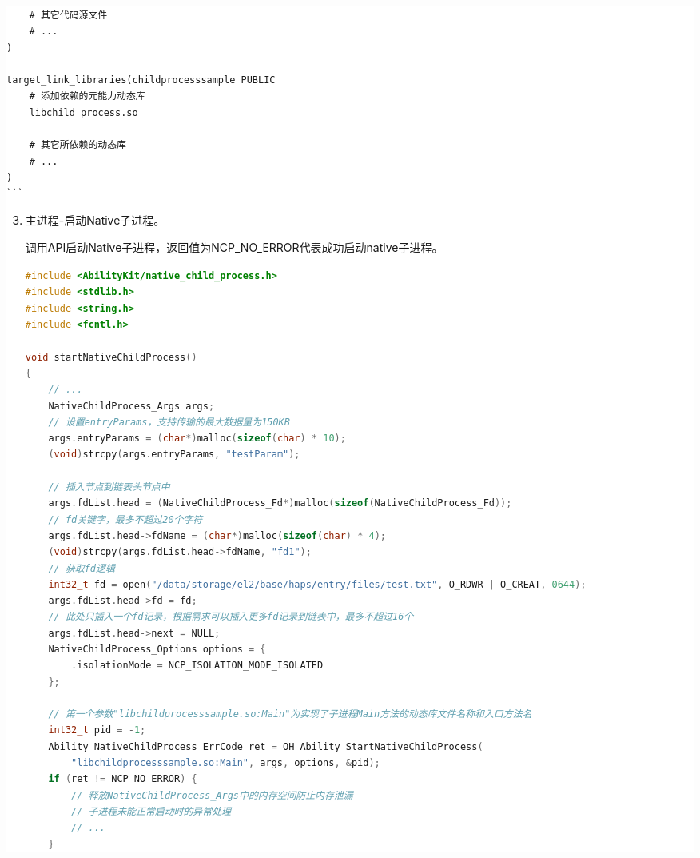         # 其它代码源文件
        # ...
    )

    target_link_libraries(childprocesssample PUBLIC
        # 添加依赖的元能力动态库
        libchild_process.so

        # 其它所依赖的动态库
        # ...
    )
    ```

3. 主进程-启动Native子进程。

    调用API启动Native子进程，返回值为NCP_NO_ERROR代表成功启动native子进程。

    ```c++
    #include <AbilityKit/native_child_process.h>
    #include <stdlib.h>
    #include <string.h>
    #include <fcntl.h>

    void startNativeChildProcess()
    {
        // ...
        NativeChildProcess_Args args;
        // 设置entryParams，支持传输的最大数据量为150KB
        args.entryParams = (char*)malloc(sizeof(char) * 10);
        (void)strcpy(args.entryParams, "testParam");

        // 插入节点到链表头节点中
        args.fdList.head = (NativeChildProcess_Fd*)malloc(sizeof(NativeChildProcess_Fd));
        // fd关键字，最多不超过20个字符
        args.fdList.head->fdName = (char*)malloc(sizeof(char) * 4);
        (void)strcpy(args.fdList.head->fdName, "fd1");
        // 获取fd逻辑
        int32_t fd = open("/data/storage/el2/base/haps/entry/files/test.txt", O_RDWR | O_CREAT, 0644);
        args.fdList.head->fd = fd;
        // 此处只插入一个fd记录，根据需求可以插入更多fd记录到链表中，最多不超过16个
        args.fdList.head->next = NULL;
        NativeChildProcess_Options options = {
            .isolationMode = NCP_ISOLATION_MODE_ISOLATED
        };

        // 第一个参数"libchildprocesssample.so:Main"为实现了子进程Main方法的动态库文件名称和入口方法名
        int32_t pid = -1;
        Ability_NativeChildProcess_ErrCode ret = OH_Ability_StartNativeChildProcess(
            "libchildprocesssample.so:Main", args, options, &pid);
        if (ret != NCP_NO_ERROR) {
            // 释放NativeChildProcess_Args中的内存空间防止内存泄漏
            // 子进程未能正常启动时的异常处理
            // ...
        }
